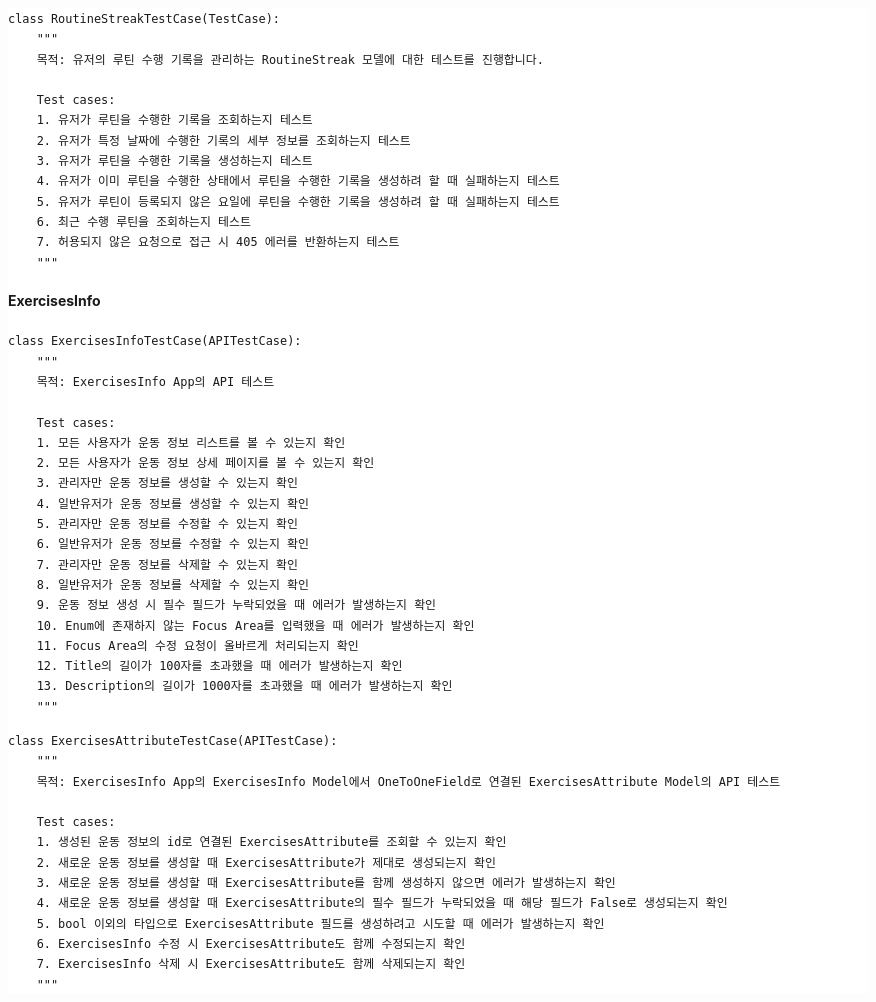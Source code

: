 ```
class RoutineStreakTestCase(TestCase):
    """
    목적: 유저의 루틴 수행 기록을 관리하는 RoutineStreak 모델에 대한 테스트를 진행합니다.

    Test cases:
    1. 유저가 루틴을 수행한 기록을 조회하는지 테스트
    2. 유저가 특정 날짜에 수행한 기록의 세부 정보를 조회하는지 테스트
    3. 유저가 루틴을 수행한 기록을 생성하는지 테스트
    4. 유저가 이미 루틴을 수행한 상태에서 루틴을 수행한 기록을 생성하려 할 때 실패하는지 테스트
    5. 유저가 루틴이 등록되지 않은 요일에 루틴을 수행한 기록을 생성하려 할 때 실패하는지 테스트
    6. 최근 수행 루틴을 조회하는지 테스트
    7. 허용되지 않은 요청으로 접근 시 405 에러를 반환하는지 테스트
    """
```

#### ExercisesInfo

```
class ExercisesInfoTestCase(APITestCase):
    """
    목적: ExercisesInfo App의 API 테스트

    Test cases:
    1. 모든 사용자가 운동 정보 리스트를 볼 수 있는지 확인
    2. 모든 사용자가 운동 정보 상세 페이지를 볼 수 있는지 확인
    3. 관리자만 운동 정보를 생성할 수 있는지 확인
    4. 일반유저가 운동 정보를 생성할 수 있는지 확인
    5. 관리자만 운동 정보를 수정할 수 있는지 확인
    6. 일반유저가 운동 정보를 수정할 수 있는지 확인
    7. 관리자만 운동 정보를 삭제할 수 있는지 확인
    8. 일반유저가 운동 정보를 삭제할 수 있는지 확인
    9. 운동 정보 생성 시 필수 필드가 누락되었을 때 에러가 발생하는지 확인
    10. Enum에 존재하지 않는 Focus Area를 입력했을 때 에러가 발생하는지 확인
    11. Focus Area의 수정 요청이 올바르게 처리되는지 확인
    12. Title의 길이가 100자를 초과했을 때 에러가 발생하는지 확인
    13. Description의 길이가 1000자를 초과했을 때 에러가 발생하는지 확인
    """
```

```
class ExercisesAttributeTestCase(APITestCase):
    """
    목적: ExercisesInfo App의 ExercisesInfo Model에서 OneToOneField로 연결된 ExercisesAttribute Model의 API 테스트

    Test cases:
    1. 생성된 운동 정보의 id로 연결된 ExercisesAttribute를 조회할 수 있는지 확인
    2. 새로운 운동 정보를 생성할 때 ExercisesAttribute가 제대로 생성되는지 확인
    3. 새로운 운동 정보를 생성할 때 ExercisesAttribute를 함께 생성하지 않으면 에러가 발생하는지 확인
    4. 새로운 운동 정보를 생성할 때 ExercisesAttribute의 필수 필드가 누락되었을 때 해당 필드가 False로 생성되는지 확인
    5. bool 이외의 타입으로 ExercisesAttribute 필드를 생성하려고 시도할 때 에러가 발생하는지 확인
    6. ExercisesInfo 수정 시 ExercisesAttribute도 함께 수정되는지 확인
    7. ExercisesInfo 삭제 시 ExercisesAttribute도 함께 삭제되는지 확인
    """
```

